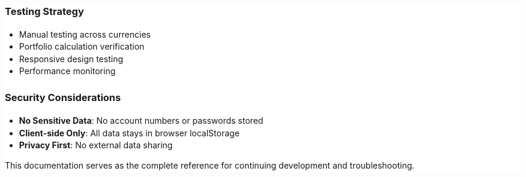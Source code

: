 ### Testing Strategy
- Manual testing across currencies
- Portfolio calculation verification
- Responsive design testing
- Performance monitoring

### Security Considerations
- **No Sensitive Data**: No account numbers or passwords stored
- **Client-side Only**: All data stays in browser localStorage
- **Privacy First**: No external data sharing

This documentation serves as the complete reference for continuing development and troubleshooting.